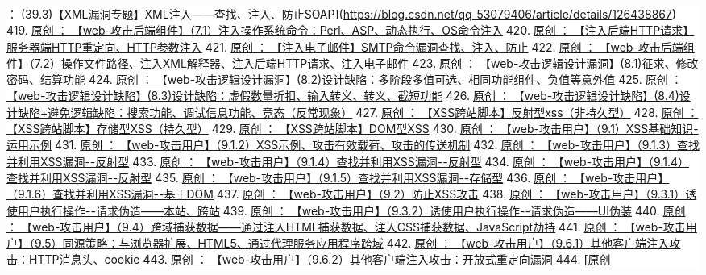 ：  (39.3)【XML漏洞专题】XML注入——查找、注入、防止SOAP](https://blog.csdn.net/qq_53079406/article/details/126438867)
419. [原创
：  【web-攻击后端组件】（7.1）注入操作系统命令：Perl、ASP、动态执行、OS命令注入](https://blog.csdn.net/qq_53079406/article/details/126417494)
420. [原创
：  【注入后端HTTP请求】服务器端HTTP重定向、HTTP参数注入](https://blog.csdn.net/qq_53079406/article/details/126444127)
421. [原创
：  【注入电子邮件】SMTP命令漏洞查找、注入、防止](https://blog.csdn.net/qq_53079406/article/details/126448886)
422. [原创
：  【web-攻击后端组件】（7.2）操作文件路径、注入XML解释器、注入后端HTTP请求、注入电子邮件](https://blog.csdn.net/qq_53079406/article/details/126427935)
423. [原创
：  【web-攻击逻辑设计漏洞】(8.1)征求、修改密码、结算功能](https://blog.csdn.net/qq_53079406/article/details/126451839)
424. [原创
：  【web-攻击逻辑设计漏洞】(8.2)设计缺陷：多阶段多值可选、相同功能组件、负值等意外值](https://blog.csdn.net/qq_53079406/article/details/126460702)
425. [原创
：  【web-攻击逻辑设计缺陷】(8.3)设计缺陷：虚假数量折扣、输入转义、转义、截短功能](https://blog.csdn.net/qq_53079406/article/details/126467119)
426. [原创
：  【web-攻击逻辑设计缺陷】(8.4)设计缺陷+避免逻辑缺陷：搜索功能、调试信息功能、竞态（反常现象）](https://blog.csdn.net/qq_53079406/article/details/126470740)
427. [原创
：  【XSS跨站脚本】反射型xss（非持久型）](https://blog.csdn.net/qq_53079406/article/details/126482371)
428. [原创
：  【XSS跨站脚本】存储型XSS（持久型）](https://blog.csdn.net/qq_53079406/article/details/126483144)
429. [原创
：  【XSS跨站脚本】DOM型XSS](https://blog.csdn.net/qq_53079406/article/details/126486385)
430. [原创
：  【web-攻击用户】（9.1）XSS基础知识-运用示例](https://blog.csdn.net/qq_53079406/article/details/126479411)
431. [原创
：  【web-攻击用户】（9.1.2）XSS示例、攻击有效载荷、攻击的传送机制](https://blog.csdn.net/qq_53079406/article/details/126486944)
432. [原创
：  【web-攻击用户】（9.1.3）查找并利用XSS漏洞--反射型](https://blog.csdn.net/qq_53079406/article/details/126499410)
433. [原创
：  【web-攻击用户】（9.1.4）查找并利用XSS漏洞--反射型](https://blog.csdn.net/qq_53079406/article/details/126561678)
434. [原创
：  【web-攻击用户】（9.1.4）查找并利用XSS漏洞--反射型](https://blog.csdn.net/qq_53079406/article/details/126561700)
435. [原创
：  【web-攻击用户】（9.1.5）查找并利用XSS漏洞--存储型](https://blog.csdn.net/qq_53079406/article/details/126537022)
436. [原创
：  【web-攻击用户】（9.1.6）查找并利用XSS漏洞--基于DOM](https://blog.csdn.net/qq_53079406/article/details/126541145)
437. [原创
：  【web-攻击用户】（9.2）防止XSS攻击](https://blog.csdn.net/qq_53079406/article/details/126548517)
438. [原创
：  【web-攻击用户】（9.3.1）诱使用户执行操作--请求伪造——本站、跨站](https://blog.csdn.net/qq_53079406/article/details/126554226)
439. [原创
：  【web-攻击用户】（9.3.2）诱使用户执行操作--请求伪造——UI伪装](https://blog.csdn.net/qq_53079406/article/details/126556811)
440. [原创
：  【web-攻击用户】（9.4）跨域捕获数据——通过注入HTML捕获数据、注入CSS捕获数据、JavaScript劫持](https://blog.csdn.net/qq_53079406/article/details/126557529)
441. [原创
：  【web-攻击用户】（9.5）同源策略：与浏览器扩展、HTML5、通过代理服务应用程序跨域](https://blog.csdn.net/qq_53079406/article/details/126560467)
442. [原创
：  【web-攻击用户】（9.6.1）其他客户端注入攻击：HTTP消息头、cookie](https://blog.csdn.net/qq_53079406/article/details/126565927)
443. [原创
：  【web-攻击用户】（9.6.2）其他客户端注入攻击：开放式重定向漏洞](https://blog.csdn.net/qq_53079406/article/details/126567940)
444. [原创